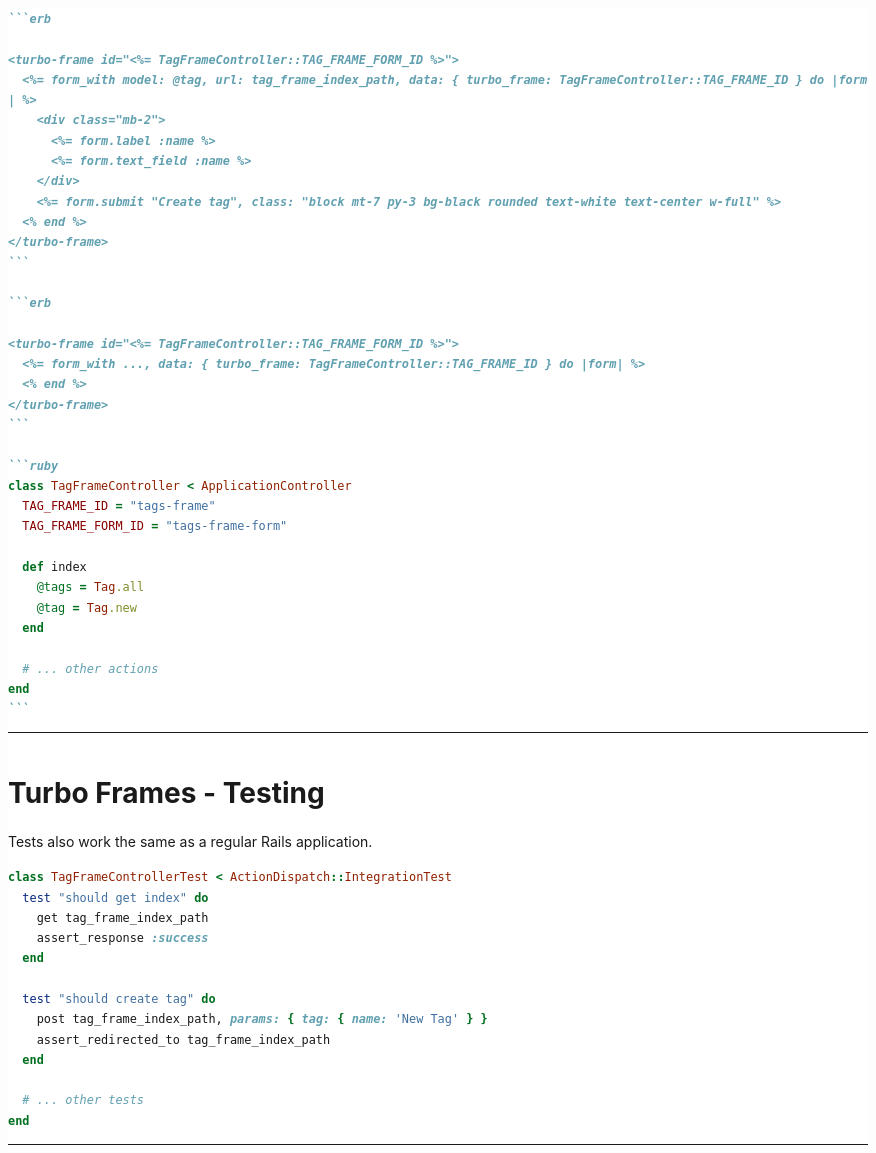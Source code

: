 ````md magic-move
```erb

<turbo-frame id="<%= TagFrameController::TAG_FRAME_FORM_ID %>">
  <%= form_with model: @tag, url: tag_frame_index_path, data: { turbo_frame: TagFrameController::TAG_FRAME_ID } do |form| %>
    <div class="mb-2">
      <%= form.label :name %>
      <%= form.text_field :name %>
    </div>
    <%= form.submit "Create tag", class: "block mt-7 py-3 bg-black rounded text-white text-center w-full" %>
  <% end %>
</turbo-frame>
```

```erb

<turbo-frame id="<%= TagFrameController::TAG_FRAME_FORM_ID %>">
  <%= form_with ..., data: { turbo_frame: TagFrameController::TAG_FRAME_ID } do |form| %>
  <% end %>
</turbo-frame>
```

```ruby
class TagFrameController < ApplicationController
  TAG_FRAME_ID = "tags-frame"
  TAG_FRAME_FORM_ID = "tags-frame-form"

  def index
    @tags = Tag.all
    @tag = Tag.new
  end

  # ... other actions
end
```

````

---

# Turbo Frames - Testing

Tests also work the same as a regular Rails application.

```ruby
class TagFrameControllerTest < ActionDispatch::IntegrationTest
  test "should get index" do
    get tag_frame_index_path
    assert_response :success
  end

  test "should create tag" do
    post tag_frame_index_path, params: { tag: { name: 'New Tag' } }
    assert_redirected_to tag_frame_index_path
  end

  # ... other tests
end
```

---